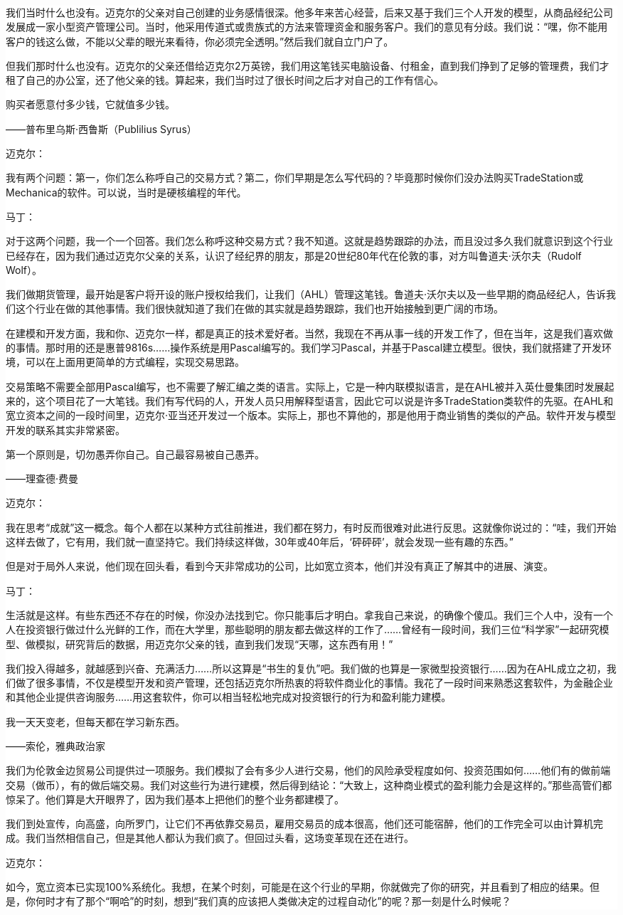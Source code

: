 我们当时什么也没有。迈克尔的父亲对自己创建的业务感情很深。他多年来苦心经营，后来又基于我们三个人开发的模型，从商品经纪公司发展成一家小型资产管理公司。当时，他采用传道式或贵族式的方法来管理资金和服务客户。我们的意见有分歧。我们说：“嘿，你不能用客户的钱这么做，不能以父辈的眼光来看待，你必须完全透明。”然后我们就自立门户了。

但我们那时什么也没有。迈克尔的父亲还借给迈克尔2万英镑，我们用这笔钱买电脑设备、付租金，直到我们挣到了足够的管理费，我们才租了自己的办公室，还了他父亲的钱。算起来，我们当时过了很长时间之后才对自己的工作有信心。

购买者愿意付多少钱，它就值多少钱。

——普布里乌斯·西鲁斯（Publilius Syrus）

迈克尔：

我有两个问题：第一，你们怎么称呼自己的交易方式？第二，你们早期是怎么写代码的？毕竟那时候你们没办法购买TradeStation或Mechanica的软件。可以说，当时是硬核编程的年代。

马丁：

对于这两个问题，我一个一个回答。我们怎么称呼这种交易方式？我不知道。这就是趋势跟踪的办法，而且没过多久我们就意识到这个行业已经存在，因为我们通过迈克尔父亲的关系，认识了经纪界的朋友，那是20世纪80年代在伦敦的事，对方叫鲁道夫·沃尔夫（Rudolf Wolf）。

我们做期货管理，最开始是客户将开设的账户授权给我们，让我们（AHL）管理这笔钱。鲁道夫·沃尔夫以及一些早期的商品经纪人，告诉我们这个行业在做的其他事情。我们很快就知道了我们在做的其实就是趋势跟踪，我们也开始接触到更广阔的市场。

在建模和开发方面，我和你、迈克尔一样，都是真正的技术爱好者。当然，我现在不再从事一线的开发工作了，但在当年，这是我们喜欢做的事情。那时用的还是惠普9816s……操作系统是用Pascal编写的。我们学习Pascal，并基于Pascal建立模型。很快，我们就搭建了开发环境，可以在上面用更简单的方式编程，实现交易思路。

交易策略不需要全部用Pascal编写，也不需要了解汇编之类的语言。实际上，它是一种内联模拟语言，是在AHL被并入英仕曼集团时发展起来的，这个项目花了一大笔钱。我们有写代码的人，开发人员只用解释型语言，因此它可以说是许多TradeStation类软件的先驱。在AHL和宽立资本之间的一段时间里，迈克尔·亚当还开发过一个版本。实际上，那也不算他的，那是他用于商业销售的类似的产品。软件开发与模型开发的联系其实非常紧密。

第一个原则是，切勿愚弄你自己。自己最容易被自己愚弄。

——理查德·费曼

迈克尔：

我在思考“成就”这一概念。每个人都在以某种方式往前推进，我们都在努力，有时反而很难对此进行反思。这就像你说过的：“哇，我们开始这样去做了，它有用，我们就一直坚持它。我们持续这样做，30年或40年后，‘砰砰砰’，就会发现一些有趣的东西。”

但是对于局外人来说，他们现在回头看，看到今天非常成功的公司，比如宽立资本，他们并没有真正了解其中的进展、演变。

马丁：

生活就是这样。有些东西还不存在的时候，你没办法找到它。你只能事后才明白。拿我自己来说，的确像个傻瓜。我们三个人中，没有一个人在投资银行做过什么光鲜的工作，而在大学里，那些聪明的朋友都去做这样的工作了……曾经有一段时间，我们三位“科学家”一起研究模型、做模拟，研究背后的数据，用迈克尔父亲的钱，直到我们发现“天哪，这东西有用！”

我们投入得越多，就越感到兴奋、充满活力……所以这算是“书生的复仇”吧。我们做的也算是一家微型投资银行……因为在AHL成立之初，我们做了很多事情，不仅是模型开发和资产管理，还包括迈克尔所热衷的将软件商业化的事情。我花了一段时间来熟悉这套软件，为金融企业和其他企业提供咨询服务……用这套软件，你可以相当轻松地完成对投资银行的行为和盈利能力建模。

我一天天变老，但每天都在学习新东西。

——索伦，雅典政治家

我们为伦敦金边贸易公司提供过一项服务。我们模拟了会有多少人进行交易，他们的风险承受程度如何、投资范围如何……他们有的做前端交易（做币），有的做后端交易。我们对这些行为进行建模，然后得到结论：“大致上，这种商业模式的盈利能力会是这样的。”那些高管们都惊呆了。他们算是大开眼界了，因为我们基本上把他们的整个业务都建模了。

我们到处宣传，向高盛，向所罗门，让它们不再依靠交易员，雇用交易员的成本很高，他们还可能宿醉，他们的工作完全可以由计算机完成。我们当然相信自己，但是其他人都认为我们疯了。但回过头看，这场变革现在还在进行。

迈克尔：

如今，宽立资本已实现100%系统化。我想，在某个时刻，可能是在这个行业的早期，你就做完了你的研究，并且看到了相应的结果。但是，你何时才有了那个“啊哈”的时刻，想到“我们真的应该把人类做决定的过程自动化”的呢？那一刻是什么时候呢？
